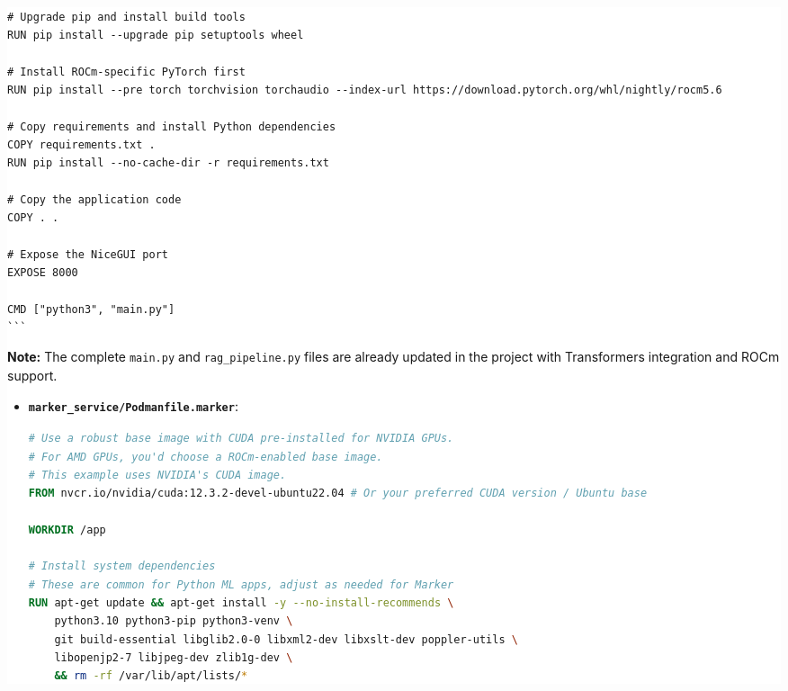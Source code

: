     # Upgrade pip and install build tools
    RUN pip install --upgrade pip setuptools wheel

    # Install ROCm-specific PyTorch first
    RUN pip install --pre torch torchvision torchaudio --index-url https://download.pytorch.org/whl/nightly/rocm5.6

    # Copy requirements and install Python dependencies
    COPY requirements.txt .
    RUN pip install --no-cache-dir -r requirements.txt

    # Copy the application code
    COPY . .

    # Expose the NiceGUI port
    EXPOSE 8000

    CMD ["python3", "main.py"]
    ```

**Note:** The complete `main.py` and `rag_pipeline.py` files are already updated in the project with Transformers integration and ROCm support.

  * **`marker_service/Podmanfile.marker`**:

    ```dockerfile
    # Use a robust base image with CUDA pre-installed for NVIDIA GPUs.
    # For AMD GPUs, you'd choose a ROCm-enabled base image.
    # This example uses NVIDIA's CUDA image.
    FROM nvcr.io/nvidia/cuda:12.3.2-devel-ubuntu22.04 # Or your preferred CUDA version / Ubuntu base

    WORKDIR /app

    # Install system dependencies
    # These are common for Python ML apps, adjust as needed for Marker
    RUN apt-get update && apt-get install -y --no-install-recommends \
        python3.10 python3-pip python3-venv \
        git build-essential libglib2.0-0 libxml2-dev libxslt-dev poppler-utils \
        libopenjp2-7 libjpeg-dev zlib1g-dev \
        && rm -rf /var/lib/apt/lists/*
